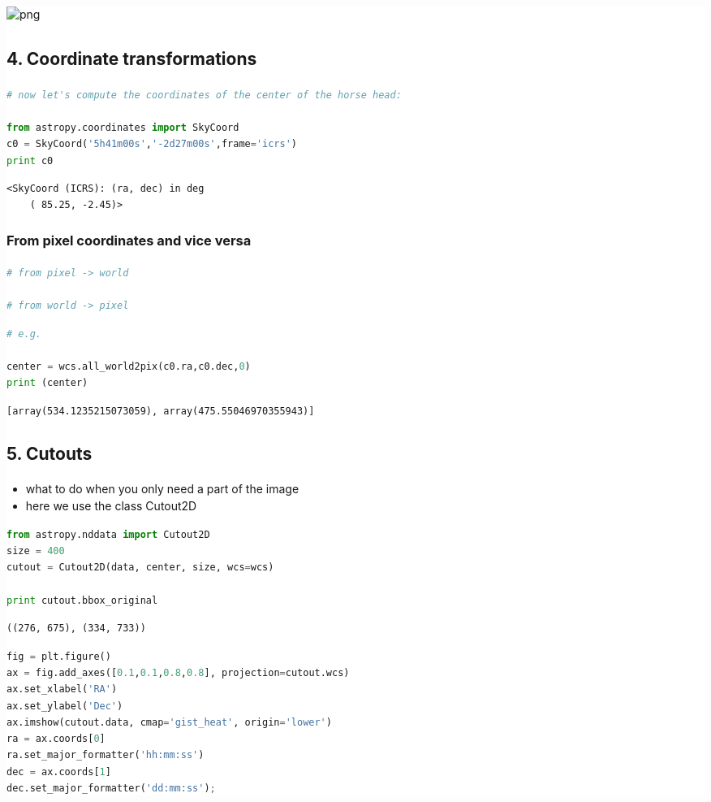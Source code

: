 
![png](output_219_0.png)


## 4. Coordinate transformations


```python
# now let's compute the coordinates of the center of the horse head:

from astropy.coordinates import SkyCoord
c0 = SkyCoord('5h41m00s','-2d27m00s',frame='icrs')
print c0
```

    <SkyCoord (ICRS): (ra, dec) in deg
        ( 85.25, -2.45)>


### From pixel coordinates and vice versa


```python
# from pixel -> world

# from world -> pixel
```


```python
# e.g.

center = wcs.all_world2pix(c0.ra,c0.dec,0)
print (center)
```

    [array(534.1235215073059), array(475.55046970355943)]


## 5. Cutouts

- what to do when you only need a part of the image
- here we use the class Cutout2D


```python
from astropy.nddata import Cutout2D
size = 400
cutout = Cutout2D(data, center, size, wcs=wcs)

print cutout.bbox_original
```

    ((276, 675), (334, 733))



```python
fig = plt.figure()
ax = fig.add_axes([0.1,0.1,0.8,0.8], projection=cutout.wcs)
ax.set_xlabel('RA')
ax.set_ylabel('Dec')
ax.imshow(cutout.data, cmap='gist_heat', origin='lower')
ra = ax.coords[0]
ra.set_major_formatter('hh:mm:ss')
dec = ax.coords[1]
dec.set_major_formatter('dd:mm:ss');
```
